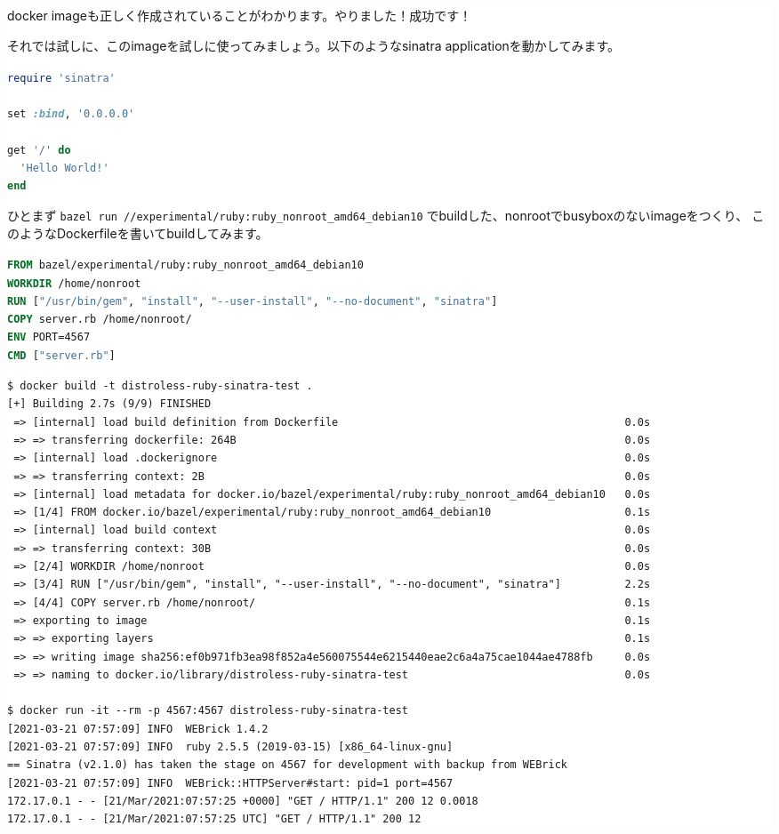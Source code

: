 docker imageも正しく作成されていることがわかります。やりました！成功です！

それでは試しに、このimageを試しに使ってみましょう。以下のようなsinatra applicationを動かしてみます。

```ruby:server.rb
require 'sinatra'

set :bind, '0.0.0.0'

get '/' do
  'Hello World!'
end
```

ひとまず  `bazel run //experimental/ruby:ruby_nonroot_amd64_debian10` でbuildした、nonrootでbusyboxのないimageをつくり、 このようなDockerfileを書いてbuildしてみます。

```Dockerfile
FROM bazel/experimental/ruby:ruby_nonroot_amd64_debian10
WORKDIR /home/nonroot
RUN ["/usr/bin/gem", "install", "--user-install", "--no-document", "sinatra"]
COPY server.rb /home/nonroot/
ENV PORT=4567
CMD ["server.rb"]
```

```shell
$ docker build -t distroless-ruby-sinatra-test .
[+] Building 2.7s (9/9) FINISHED
 => [internal] load build definition from Dockerfile                                             0.0s
 => => transferring dockerfile: 264B                                                             0.0s
 => [internal] load .dockerignore                                                                0.0s
 => => transferring context: 2B                                                                  0.0s
 => [internal] load metadata for docker.io/bazel/experimental/ruby:ruby_nonroot_amd64_debian10   0.0s
 => [1/4] FROM docker.io/bazel/experimental/ruby:ruby_nonroot_amd64_debian10                     0.1s
 => [internal] load build context                                                                0.0s
 => => transferring context: 30B                                                                 0.0s
 => [2/4] WORKDIR /home/nonroot                                                                  0.0s
 => [3/4] RUN ["/usr/bin/gem", "install", "--user-install", "--no-document", "sinatra"]          2.2s
 => [4/4] COPY server.rb /home/nonroot/                                                          0.1s
 => exporting to image                                                                           0.1s
 => => exporting layers                                                                          0.1s
 => => writing image sha256:ef0b971fb3ea98f852a4e560075544e6215440eae2c6a4a75cae1044ae4788fb     0.0s
 => => naming to docker.io/library/distroless-ruby-sinatra-test                                  0.0s

$ docker run -it --rm -p 4567:4567 distroless-ruby-sinatra-test
[2021-03-21 07:57:09] INFO  WEBrick 1.4.2
[2021-03-21 07:57:09] INFO  ruby 2.5.5 (2019-03-15) [x86_64-linux-gnu]
== Sinatra (v2.1.0) has taken the stage on 4567 for development with backup from WEBrick
[2021-03-21 07:57:09] INFO  WEBrick::HTTPServer#start: pid=1 port=4567
172.17.0.1 - - [21/Mar/2021:07:57:25 +0000] "GET / HTTP/1.1" 200 12 0.0018
172.17.0.1 - - [21/Mar/2021:07:57:25 UTC] "GET / HTTP/1.1" 200 12
```

[^py2]: [2020年2月21日号　focalの開発: PHP 7.4への切り替えとPython 2の去就：Ubuntu Weekly Topics｜gihyo.jp … 技術評論社](https://gihyo.jp/admin/clip/01/ubuntu-topics/202002/21)
[^debian-snapshot]: `snapshot.debian.org` に国内mirrorがあれば切り替えて試したかったのですが、2019年時点で90TBものストレージを必要とするらしく、なかなかmirrorも用意できないですよね
[^bump-snapshot]: <https://github.com/GoogleContainerTools/distroless/pulls?q=is%3Aclosed+author%3Aapp%2Fgithub-actions>
[^apt-rdepends]: 依存関係は `apt-rdepends` をインストールして `$ apt-rdepends ruby2.5` などでも調べることができます。 <https://packages.debian.org/ja/buster/apt-rdepends>
[^created-at]: CREATEDが `51 years ago` になっています。docker inspectで情報を見ると、 `"1970-01-01T00:00:00Z"` とepoch timeになっているので、zero fillされているものと予想できます。Jibを使って作成したdocker imageもこうなるようですね。
[^use-nearest-vm]: `snapshot.debian.org` に地理的に近いサーバーで作業をすることをおすすめします。自分が試したときはオランダにサーバーを用意してビルドを実行しました。日本からだと、このスクリプトの実行に40分前後かかるところがオランダのサーバーだと17分程度で終わりました。